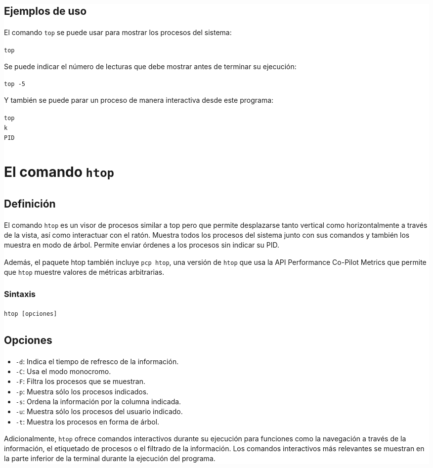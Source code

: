 ## Ejemplos de uso

El comando `top` se puede usar para mostrar los procesos del sistema:

```
top
```

Se puede indicar el número de lecturas que debe mostrar antes de terminar su ejecución:

```
top -5
```

Y también se puede parar un proceso de manera interactiva desde este programa:

```
top 
k
PID
```

# El comando `htop`

## Definición

El comando `htop` es un visor de procesos similar a top pero que permite desplazarse tanto vertical como horizontalmente a través de la vista, así como interactuar con el ratón. Muestra todos los procesos del sistema junto con sus comandos y también los muestra en modo de árbol. Permite enviar órdenes a los procesos sin indicar su PID.

Además, el paquete htop también incluye `pcp htop`, una versión de `htop` que usa la API Performance Co-Pilot Metrics que permite que `htop` muestre valores de métricas arbitrarias.

### Sintaxis

```
htop [opciones]
```

## Opciones
- `-d`: Indica el tiempo de refresco de la información.
- `-C`: Usa el modo monocromo.
- `-F`: Filtra los procesos que se muestran.
- `-p`: Muestra sólo los procesos indicados.
- `-s`: Ordena la información por la columna indicada.
- `-u`: Muestra sólo los procesos del usuario indicado.
- `-t`: Muestra los procesos en forma de árbol.

Adicionalmente, `htop` ofrece comandos interactivos durante su ejecución para funciones como la navegación a través de la información, el etiquetado de procesos o el filtrado de la información. Los comandos interactivos más relevantes se muestran en la parte inferior de la terminal durante la ejecución del programa.
